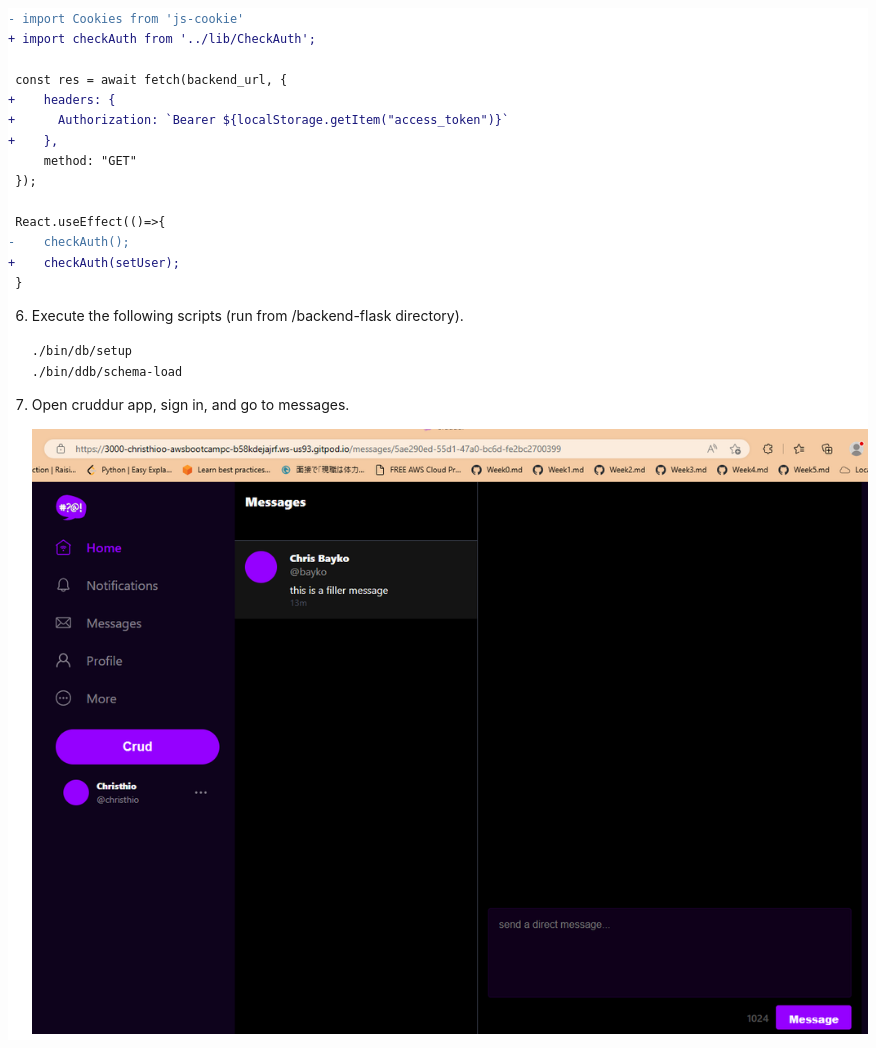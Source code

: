    ```diff
   - import Cookies from 'js-cookie'
   + import checkAuth from '../lib/CheckAuth';

    const res = await fetch(backend_url, {
   +    headers: {
   +      Authorization: `Bearer ${localStorage.getItem("access_token")}`
   +    },
        method: "GET"
    });
    
    React.useEffect(()=>{
   -    checkAuth();
   +    checkAuth(setUser);
    }
   ```
6. Execute the following scripts (run from /backend-flask directory).

   ```sh
   ./bin/db/setup
   ./bin/ddb/schema-load
   ```
7. Open cruddur app, sign in, and go to messages.

   ![Pattern B](assets2/week-5/pattern-b.png)
